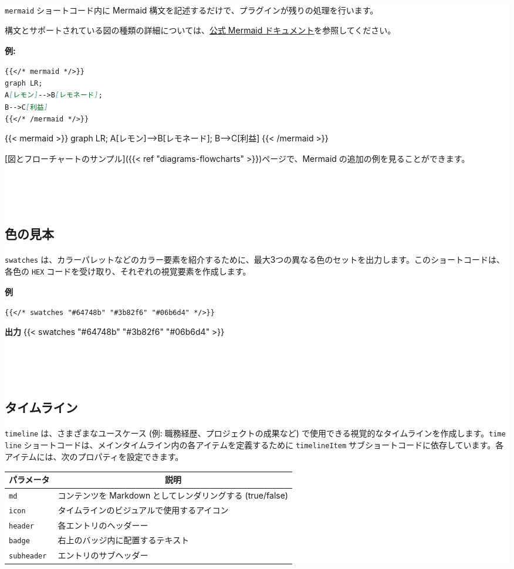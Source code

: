 `mermaid` ショートコード内に Mermaid 構文を記述するだけで、プラグインが残りの処理を行います。

構文とサポートされている図の種類の詳細については、[公式 Mermaid ドキュメント](https://mermaid-js.github.io/)を参照してください。

**例:**

```md
{{</* mermaid */>}}
graph LR;
A[レモン]-->B[レモネード];
B-->C[利益]
{{</* /mermaid */>}}
```

{{< mermaid >}}
graph LR;
A[レモン]-->B[レモネード];
B-->C[利益]
{{< /mermaid >}}

[図とフローチャートのサンプル]({{< ref "diagrams-flowcharts" >}})ページで、Mermaid の追加の例を見ることができます。

<br/><br/><br/>

## 色の見本

`swatches` は、カラーパレットなどのカラー要素を紹介するために、最大3つの異なる色のセットを出力します。このショートコードは、各色の `HEX` コードを受け取り、それぞれの視覚要素を作成します。

**例**

```md
{{</* swatches "#64748b" "#3b82f6" "#06b6d4" */>}}
```

**出力**
{{< swatches "#64748b" "#3b82f6" "#06b6d4" >}}

<br/><br/><br/>

## タイムライン

`timeline` は、さまざまなユースケース (例: 職務経歴、プロジェクトの成果など) で使用できる視覚的なタイムラインを作成します。`timeline` ショートコードは、メインタイムライン内の各アイテムを定義するために `timelineItem` サブショートコードに依存しています。各アイテムには、次のプロパティを設定できます。


| パラメータ   | 説明                                  |
| ----------- | -------------------------------------------- |
| `md`        |  コンテンツを Markdown としてレンダリングする  (true/false) |
| `icon`      | タイムラインのビジュアルで使用するアイコン |
| `header`    | 各エントリのヘッダーー                        |
| `badge`     | 右上のバッジ内に配置するテキスト     |
| `subheader` | エントリのサブヘッダー                            |
